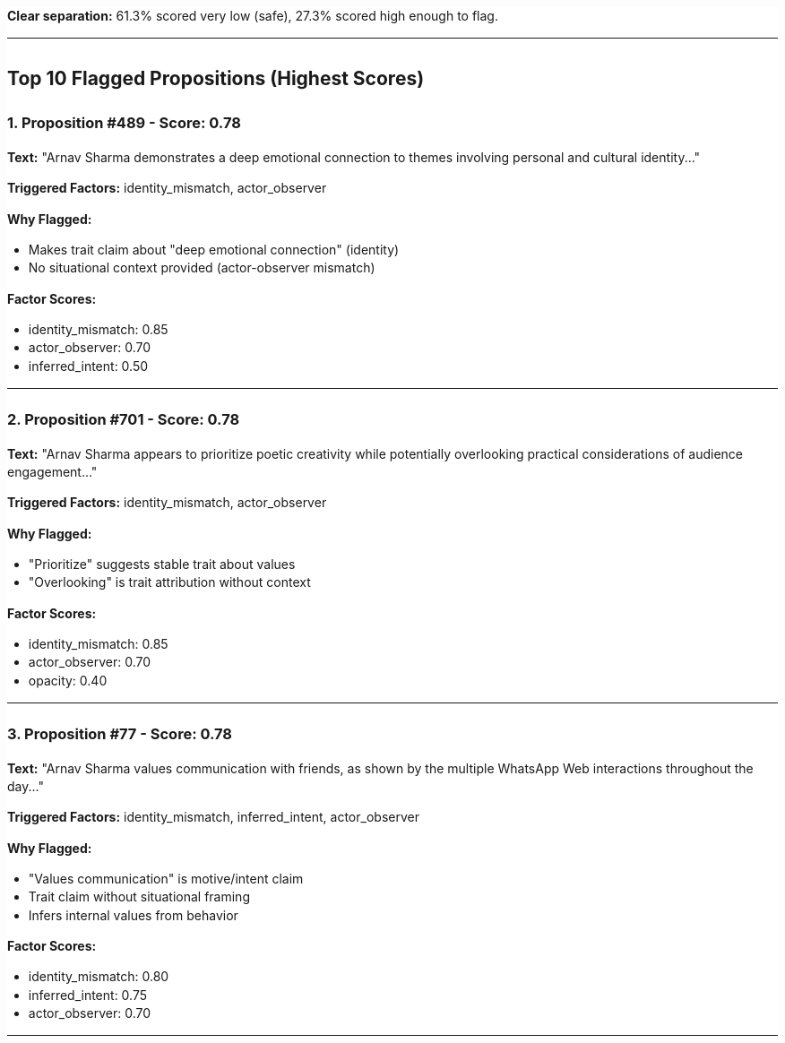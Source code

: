 **Clear separation:** 61.3% scored very low (safe), 27.3% scored high enough to flag.

---

## Top 10 Flagged Propositions (Highest Scores)

### 1. Proposition #489 - Score: 0.78
**Text:** "Arnav Sharma demonstrates a deep emotional connection to themes involving personal and cultural identity..."

**Triggered Factors:** identity_mismatch, actor_observer

**Why Flagged:**
- Makes trait claim about "deep emotional connection" (identity)
- No situational context provided (actor-observer mismatch)

**Factor Scores:**
- identity_mismatch: 0.85
- actor_observer: 0.70
- inferred_intent: 0.50

---

### 2. Proposition #701 - Score: 0.78
**Text:** "Arnav Sharma appears to prioritize poetic creativity while potentially overlooking practical considerations of audience engagement..."

**Triggered Factors:** identity_mismatch, actor_observer

**Why Flagged:**
- "Prioritize" suggests stable trait about values
- "Overlooking" is trait attribution without context

**Factor Scores:**
- identity_mismatch: 0.85
- actor_observer: 0.70
- opacity: 0.40

---

### 3. Proposition #77 - Score: 0.78
**Text:** "Arnav Sharma values communication with friends, as shown by the multiple WhatsApp Web interactions throughout the day..."

**Triggered Factors:** identity_mismatch, inferred_intent, actor_observer

**Why Flagged:**
- "Values communication" is motive/intent claim
- Trait claim without situational framing
- Infers internal values from behavior

**Factor Scores:**
- identity_mismatch: 0.80
- inferred_intent: 0.75
- actor_observer: 0.70

---
